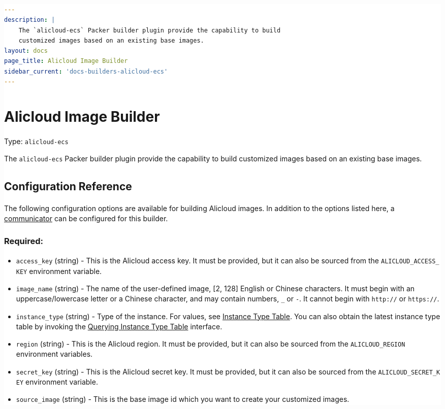 ```yaml
---
description: |
    The `alicloud-ecs` Packer builder plugin provide the capability to build
    customized images based on an existing base images.
layout: docs
page_title: Alicloud Image Builder
sidebar_current: 'docs-builders-alicloud-ecs'
---
```


# Alicloud Image Builder

Type: `alicloud-ecs`

The `alicloud-ecs` Packer builder plugin provide the capability to build
customized images based on an existing base images.

## Configuration Reference

The following configuration options are available for building Alicloud images.
In addition to the options listed here, a
[communicator](../templates/communicator.html) can be configured for this
builder.

### Required:

-   `access_key` (string) - This is the Alicloud access key. It must be
    provided, but it can also be sourced from the `ALICLOUD_ACCESS_KEY`
    environment variable.

-   `image_name` (string) - The name of the user-defined image, \[2, 128\]
    English or Chinese characters. It must begin with an uppercase/lowercase
    letter or a Chinese character, and may contain numbers, `_` or `-`. It
    cannot begin with `http://` or `https://`.

-   `instance_type` (string) - Type of the instance. For values, see [Instance
    Type
    Table](https://www.alibabacloud.com/help/doc-detail/25378.htm?spm=a3c0i.o25499en.a3.9.14a36ac8iYqKRA).
    You can also obtain the latest instance type table by invoking the
    [Querying Instance Type
    Table](https://intl.aliyun.com/help/doc-detail/25620.htm?spm=a3c0i.o25499en.a3.6.Dr1bik)
    interface.

-   `region` (string) - This is the Alicloud region. It must be provided, but
    it can also be sourced from the `ALICLOUD_REGION` environment variables.

-   `secret_key` (string) - This is the Alicloud secret key. It must be
    provided, but it can also be sourced from the `ALICLOUD_SECRET_KEY`
    environment variable.

-   `source_image` (string) - This is the base image id which you want to
    create your customized images.
